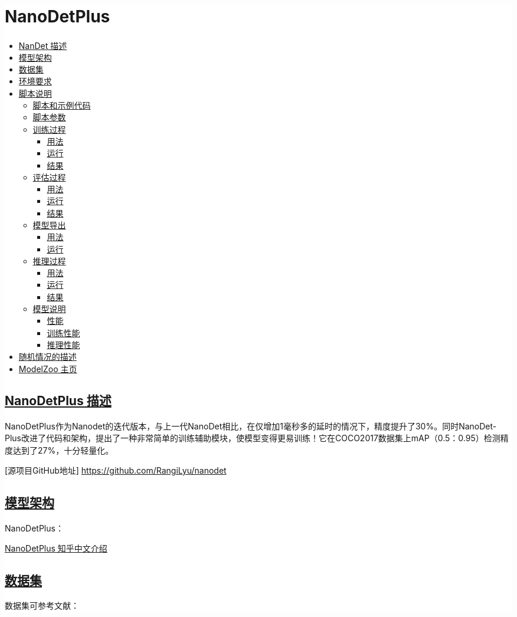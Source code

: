 # NanoDetPlus


- <span id="content">[NanDet 描述](#NanoDet-描述)</span>
- [模型架构](#模型架构)
- [数据集](#数据集)
- [环境要求](#环境要求)
- [脚本说明](#脚本说明)
    - [脚本和示例代码](#脚本和示例代码)
    - [脚本参数](#脚本参数)
    - [训练过程](#训练过程)
        - [用法](#用法)
        - [运行](#运行)
        - [结果](#结果)
    - [评估过程](#评估过程)
        - [用法](#usage)
        - [运行](#running)
        - [结果](#outcome)
    - [模型导出](#模型导出)
        - [用法](#usage)
        - [运行](#running)
    - [推理过程](#推理过程)
        - [用法](#usage)
        - [运行](#running)
        - [结果](#outcome)
    - [模型说明](#模型说明)
        - [性能](#性能)
        - [训练性能](#训练性能)
        - [推理性能](#推理性能)
- [随机情况的描述](#随机情况的描述)
- [ModelZoo 主页](#modelzoo-主页)



## [NanoDetPlus 描述](#content)

NanoDetPlus作为Nanodet的迭代版本，与上一代NanoDet相比，在仅增加1毫秒多的延时的情况下，精度提升了30%。同时NanoDet-Plus改进了代码和架构，提出了一种非常简单的训练辅助模块，使模型变得更易训练！它在COCO2017数据集上mAP（0.5：0.95）检测精度达到了27%，十分轻量化。

[源项目GitHub地址]
https://github.com/RangiLyu/nanodet

## [模型架构](#content)

NanoDetPlus：

[NanoDetPlus 知乎中文介绍](https://zhuanlan.zhihu.com/p/306530300)

## [数据集](#content)

数据集可参考文献：
